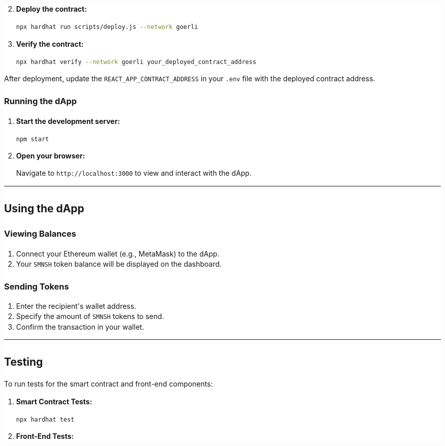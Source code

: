    2. **Deploy the contract:**

      ```bash
      npx hardhat run scripts/deploy.js --network goerli
      ```

   3. **Verify the contract:**

      ```bash
      npx hardhat verify --network goerli your_deployed_contract_address
      ```

   After deployment, update the `REACT_APP_CONTRACT_ADDRESS` in your `.env` file with the deployed contract address.

   ### Running the dApp

   1. **Start the development server:**

      ```bash
      npm start
      ```

   2. **Open your browser:**

      Navigate to `http://localhost:3000` to view and interact with the dApp.

   ***

   ## Using the dApp

   ### Viewing Balances

   1. Connect your Ethereum wallet (e.g., MetaMask) to the dApp.
   2. Your `SMNSH` token balance will be displayed on the dashboard.

   ### Sending Tokens

   1. Enter the recipient's wallet address.
   2. Specify the amount of `SMNSH` tokens to send.
   3. Confirm the transaction in your wallet.

   ***

   ## Testing

   To run tests for the smart contract and front-end components:

   1. **Smart Contract Tests:**

      ```bash
      npx hardhat test
      ```

   2. **Front-End Tests:**

